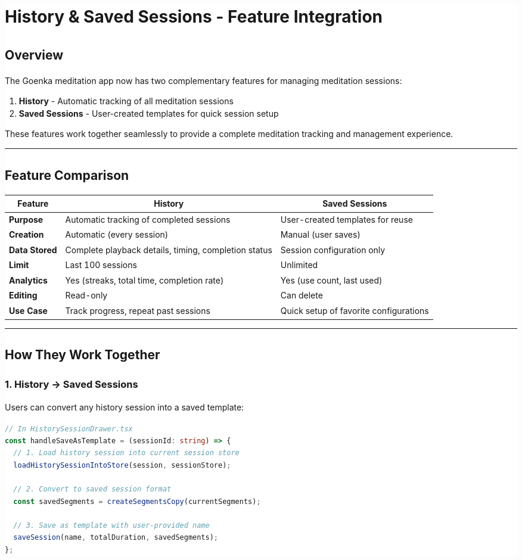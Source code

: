 # History & Saved Sessions - Feature Integration

## Overview

The Goenka meditation app now has two complementary features for managing meditation sessions:

1. **History** - Automatic tracking of all meditation sessions
2. **Saved Sessions** - User-created templates for quick session setup

These features work together seamlessly to provide a complete meditation tracking and management experience.

---

## Feature Comparison

| Feature | History | Saved Sessions |
|---------|---------|----------------|
| **Purpose** | Automatic tracking of completed sessions | User-created templates for reuse |
| **Creation** | Automatic (every session) | Manual (user saves) |
| **Data Stored** | Complete playback details, timing, completion status | Session configuration only |
| **Limit** | Last 100 sessions | Unlimited |
| **Analytics** | Yes (streaks, total time, completion rate) | Yes (use count, last used) |
| **Editing** | Read-only | Can delete |
| **Use Case** | Track progress, repeat past sessions | Quick setup of favorite configurations |

---

## How They Work Together

### 1. **History → Saved Sessions**

Users can convert any history session into a saved template:

```typescript
// In HistorySessionDrawer.tsx
const handleSaveAsTemplate = (sessionId: string) => {
  // 1. Load history session into current session store
  loadHistorySessionIntoStore(session, sessionStore);
  
  // 2. Convert to saved session format
  const savedSegments = createSegmentsCopy(currentSegments);
  
  // 3. Save as template with user-provided name
  saveSession(name, totalDuration, savedSegments);
};
```
